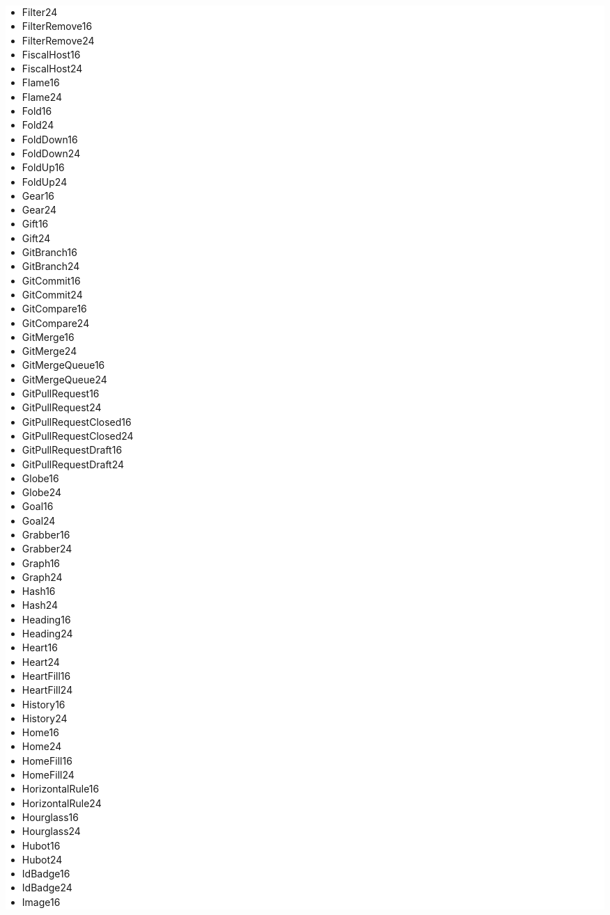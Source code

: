- Filter24
- FilterRemove16
- FilterRemove24
- FiscalHost16
- FiscalHost24
- Flame16
- Flame24
- Fold16
- Fold24
- FoldDown16
- FoldDown24
- FoldUp16
- FoldUp24
- Gear16
- Gear24
- Gift16
- Gift24
- GitBranch16
- GitBranch24
- GitCommit16
- GitCommit24
- GitCompare16
- GitCompare24
- GitMerge16
- GitMerge24
- GitMergeQueue16
- GitMergeQueue24
- GitPullRequest16
- GitPullRequest24
- GitPullRequestClosed16
- GitPullRequestClosed24
- GitPullRequestDraft16
- GitPullRequestDraft24
- Globe16
- Globe24
- Goal16
- Goal24
- Grabber16
- Grabber24
- Graph16
- Graph24
- Hash16
- Hash24
- Heading16
- Heading24
- Heart16
- Heart24
- HeartFill16
- HeartFill24
- History16
- History24
- Home16
- Home24
- HomeFill16
- HomeFill24
- HorizontalRule16
- HorizontalRule24
- Hourglass16
- Hourglass24
- Hubot16
- Hubot24
- IdBadge16
- IdBadge24
- Image16
